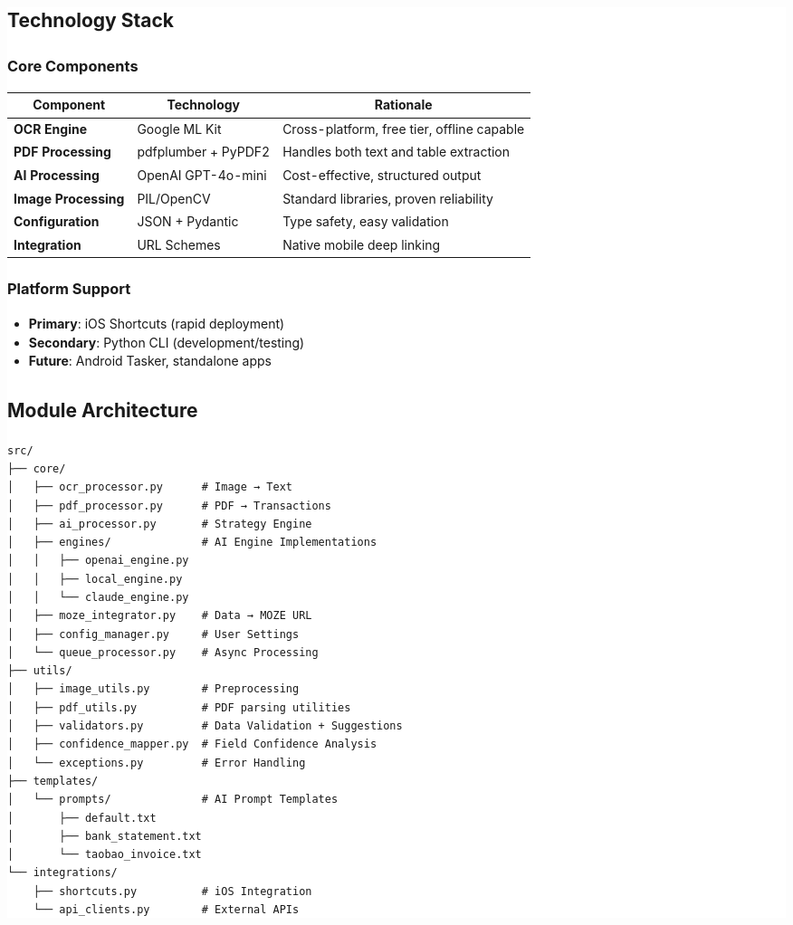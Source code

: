 ## Technology Stack

### Core Components

| Component | Technology | Rationale |
|-----------|------------|-----------|
| **OCR Engine** | Google ML Kit | Cross-platform, free tier, offline capable |
| **PDF Processing** | pdfplumber + PyPDF2 | Handles both text and table extraction |
| **AI Processing** | OpenAI GPT-4o-mini | Cost-effective, structured output |
| **Image Processing** | PIL/OpenCV | Standard libraries, proven reliability |
| **Configuration** | JSON + Pydantic | Type safety, easy validation |
| **Integration** | URL Schemes | Native mobile deep linking |

### Platform Support

- **Primary**: iOS Shortcuts (rapid deployment)
- **Secondary**: Python CLI (development/testing)
- **Future**: Android Tasker, standalone apps

## Module Architecture

```
src/
├── core/
│   ├── ocr_processor.py      # Image → Text
│   ├── pdf_processor.py      # PDF → Transactions
│   ├── ai_processor.py       # Strategy Engine
│   ├── engines/              # AI Engine Implementations
│   │   ├── openai_engine.py
│   │   ├── local_engine.py
│   │   └── claude_engine.py
│   ├── moze_integrator.py    # Data → MOZE URL
│   ├── config_manager.py     # User Settings
│   └── queue_processor.py    # Async Processing
├── utils/
│   ├── image_utils.py        # Preprocessing
│   ├── pdf_utils.py          # PDF parsing utilities
│   ├── validators.py         # Data Validation + Suggestions
│   ├── confidence_mapper.py  # Field Confidence Analysis
│   └── exceptions.py         # Error Handling
├── templates/
│   └── prompts/              # AI Prompt Templates
│       ├── default.txt
│       ├── bank_statement.txt
│       └── taobao_invoice.txt
└── integrations/
    ├── shortcuts.py          # iOS Integration
    └── api_clients.py        # External APIs
```
